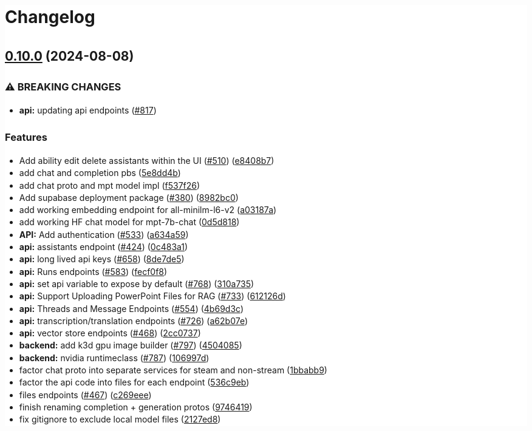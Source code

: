 # Changelog

## [0.10.0](https://github.com/vanakema/leapfrogai/compare/v0.10.0...v0.10.0) (2024-08-08)


### ⚠ BREAKING CHANGES

* **api:** updating api endpoints ([#817](https://github.com/vanakema/leapfrogai/issues/817))

### Features

* Add ability edit delete assistants within the UI ([#510](https://github.com/vanakema/leapfrogai/issues/510)) ([e8408b7](https://github.com/vanakema/leapfrogai/commit/e8408b75468902861a41c11060ae4d0b138f24ad))
* add chat and completion pbs ([5e8dd4b](https://github.com/vanakema/leapfrogai/commit/5e8dd4b83b17e920d8a8d1e15f88618dd8b86d79))
* add chat proto and mpt model impl ([f537f26](https://github.com/vanakema/leapfrogai/commit/f537f26366cb05698f75fcf2cc02552208205115))
* Add supabase deployment package ([#380](https://github.com/vanakema/leapfrogai/issues/380)) ([8982bc0](https://github.com/vanakema/leapfrogai/commit/8982bc08e7e2dac496409a38e3f53f7757c3bdbf))
* add working embedding endpoint for all-minilm-l6-v2 ([a03187a](https://github.com/vanakema/leapfrogai/commit/a03187a47905e1eec2af8f53fdba07761b6a4586))
* add working HF chat model for mpt-7b-chat ([0d5d818](https://github.com/vanakema/leapfrogai/commit/0d5d818f7e730dc5941938351946adc8ce0f15d0))
* **API:** Add authentication ([#533](https://github.com/vanakema/leapfrogai/issues/533)) ([a634a59](https://github.com/vanakema/leapfrogai/commit/a634a59d011fbbd2a355458e3bad711af16cb5df))
* **api:** assistants endpoint ([#424](https://github.com/vanakema/leapfrogai/issues/424)) ([0c483a1](https://github.com/vanakema/leapfrogai/commit/0c483a1fd1848836bb1d964d0f1c831c26957ea6))
* **api:** long lived api keys ([#658](https://github.com/vanakema/leapfrogai/issues/658)) ([8de7de5](https://github.com/vanakema/leapfrogai/commit/8de7de571d58b52683615860388fb848ebd0acb7))
* **api:** Runs endpoints ([#583](https://github.com/vanakema/leapfrogai/issues/583)) ([fecf0f8](https://github.com/vanakema/leapfrogai/commit/fecf0f8e6d163cf8e28237639cf1bf250d552398))
* **api:** set api variable to expose by default ([#768](https://github.com/vanakema/leapfrogai/issues/768)) ([310a735](https://github.com/vanakema/leapfrogai/commit/310a7352bcf8f5933cc3b5dac775333bc31b78b7))
* **api:** Support Uploading PowerPoint Files for RAG ([#733](https://github.com/vanakema/leapfrogai/issues/733)) ([612126d](https://github.com/vanakema/leapfrogai/commit/612126d0541a6ad0cc2215bf57227a89663ab648))
* **api:** Threads and Message Endpoints ([#554](https://github.com/vanakema/leapfrogai/issues/554)) ([4b69d3c](https://github.com/vanakema/leapfrogai/commit/4b69d3c7713a6924d846afb60a72486135c4be30))
* **api:** transcription/translation endpoints ([#726](https://github.com/vanakema/leapfrogai/issues/726)) ([a62b07e](https://github.com/vanakema/leapfrogai/commit/a62b07e7e053cce92302286722ba26373214d5cc))
* **api:** vector store endpoints ([#468](https://github.com/vanakema/leapfrogai/issues/468)) ([2cc0737](https://github.com/vanakema/leapfrogai/commit/2cc07376fca20d491a15a5c1fddc317f3bacdfad))
* **backend:** add k3d gpu image builder ([#797](https://github.com/vanakema/leapfrogai/issues/797)) ([4504085](https://github.com/vanakema/leapfrogai/commit/4504085dc10e9b6cb74115c974ea5e8f8c7fa98c))
* **backend:** nvidia runtimeclass ([#787](https://github.com/vanakema/leapfrogai/issues/787)) ([106997d](https://github.com/vanakema/leapfrogai/commit/106997d42e750014de94959c939442ac4e23378b))
* factor chat proto into separate services for steam and non-stream ([1bbabb9](https://github.com/vanakema/leapfrogai/commit/1bbabb937fc2199050b955f2a4cfde1107059681))
* factor the api code into files for each endpoint ([536c9eb](https://github.com/vanakema/leapfrogai/commit/536c9eb7bd021b90696afe3cc12401f6ae7fd105))
* files endpoints ([#467](https://github.com/vanakema/leapfrogai/issues/467)) ([c269eee](https://github.com/vanakema/leapfrogai/commit/c269eee174124949b103240110bd1eae5177d301))
* finish renaming completion + generation protos ([9746419](https://github.com/vanakema/leapfrogai/commit/974641932cf3861663ad868a5f7e64f803eab9b2))
* fix gitignore to exclude local model files ([2127ed8](https://github.com/vanakema/leapfrogai/commit/2127ed82f4fd6de1501aba21b0c648d1091bb35a))